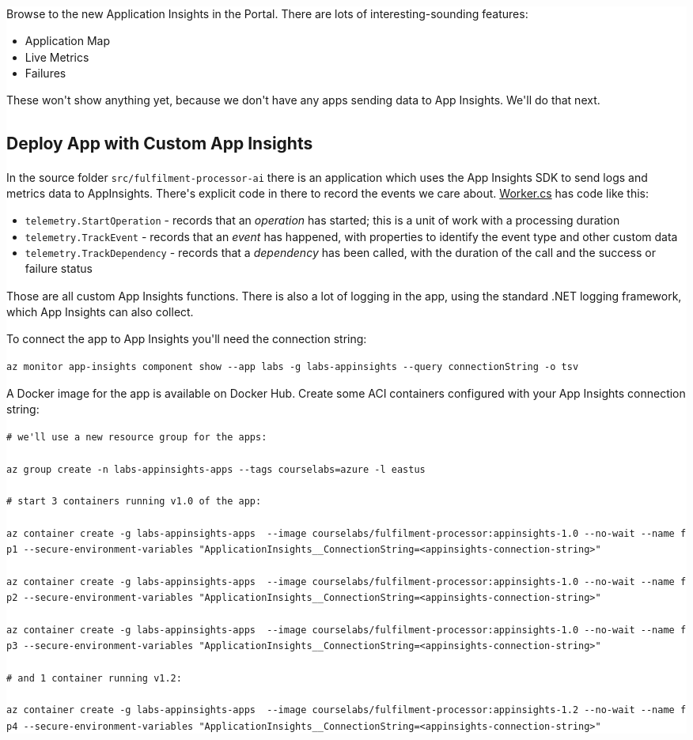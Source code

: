 Browse to the new Application Insights in the Portal. There are lots of interesting-sounding features:

- Application Map
- Live Metrics
- Failures

These won't show anything yet, because we don't have any apps sending data to App Insights. We'll do that next.

## Deploy App with Custom App Insights

In the source folder `src/fulfilment-processor-ai` there is an application which uses the App Insights SDK to send logs and metrics data to AppInsights. There's explicit code in there to record the events we care about. [Worker.cs](/src/fulfilment-processor-ai/Worker.cs) has code like this:

- `telemetry.StartOperation` - records that an _operation_ has started; this is a unit of work with a processing duration
- `telemetry.TrackEvent` - records that an _event_ has happened, with properties to identify the event type and other custom data
- `telemetry.TrackDependency` - records that a _dependency_ has been called, with the duration of the call and the success or failure status

Those are all custom App Insights functions. There is also a lot of logging in the app, using the standard .NET logging framework, which App Insights can also collect.

To connect the app to App Insights you'll need the connection string:

```
az monitor app-insights component show --app labs -g labs-appinsights --query connectionString -o tsv
```

A Docker image for the app is available on Docker Hub. Create some ACI containers configured with your App Insights connection string:

```
# we'll use a new resource group for the apps:

az group create -n labs-appinsights-apps --tags courselabs=azure -l eastus

# start 3 containers running v1.0 of the app:

az container create -g labs-appinsights-apps  --image courselabs/fulfilment-processor:appinsights-1.0 --no-wait --name fp1 --secure-environment-variables "ApplicationInsights__ConnectionString=<appinsights-connection-string>"

az container create -g labs-appinsights-apps  --image courselabs/fulfilment-processor:appinsights-1.0 --no-wait --name fp2 --secure-environment-variables "ApplicationInsights__ConnectionString=<appinsights-connection-string>"

az container create -g labs-appinsights-apps  --image courselabs/fulfilment-processor:appinsights-1.0 --no-wait --name fp3 --secure-environment-variables "ApplicationInsights__ConnectionString=<appinsights-connection-string>"

# and 1 container running v1.2:

az container create -g labs-appinsights-apps  --image courselabs/fulfilment-processor:appinsights-1.2 --no-wait --name fp4 --secure-environment-variables "ApplicationInsights__ConnectionString=<appinsights-connection-string>"
```
